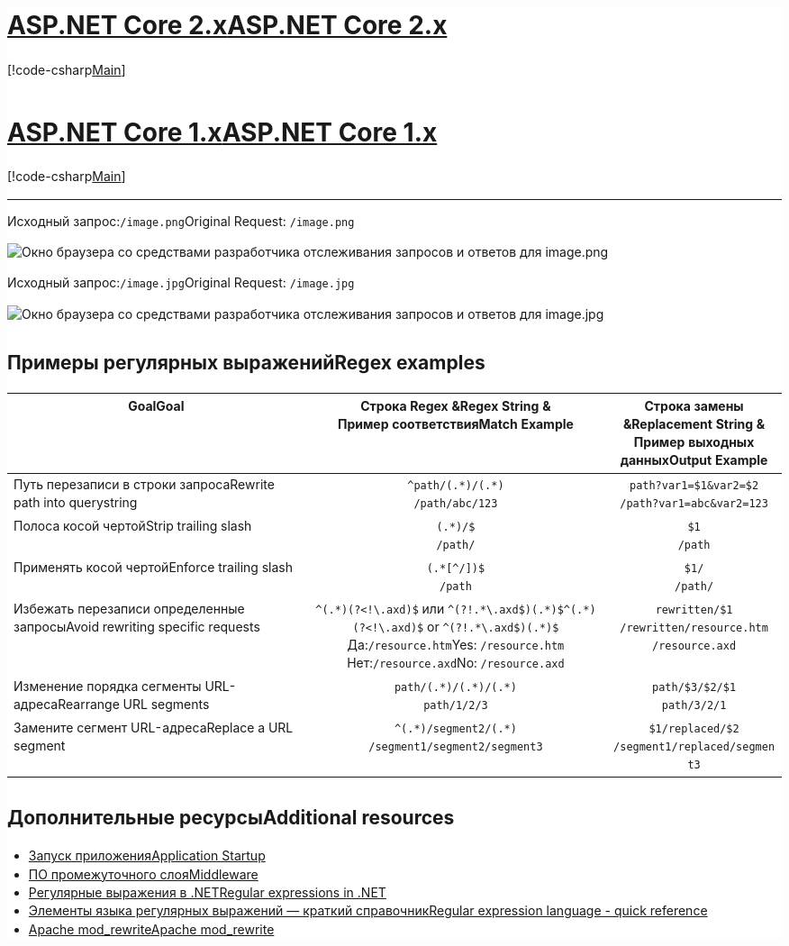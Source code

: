 # <a name="aspnet-core-2xtabaspnetcore2x"></a>[<span data-ttu-id="d92a7-379">ASP.NET Core 2.x</span><span class="sxs-lookup"><span data-stu-id="d92a7-379">ASP.NET Core 2.x</span></span>](#tab/aspnetcore2x)

[!code-csharp[Main](url-rewriting/samples/2.x/RewriteRules.cs?name=snippet2)]

# <a name="aspnet-core-1xtabaspnetcore1x"></a>[<span data-ttu-id="d92a7-380">ASP.NET Core 1.x</span><span class="sxs-lookup"><span data-stu-id="d92a7-380">ASP.NET Core 1.x</span></span>](#tab/aspnetcore1x)

[!code-csharp[Main](url-rewriting/samples/1.x/RewriteRule.cs?name=snippet1)]

---

<span data-ttu-id="d92a7-381">Исходный запрос:`/image.png`</span><span class="sxs-lookup"><span data-stu-id="d92a7-381">Original Request: `/image.png`</span></span>

![Окно браузера со средствами разработчика отслеживания запросов и ответов для image.png](url-rewriting/_static/add_redirect_png_requests.png)

<span data-ttu-id="d92a7-383">Исходный запрос:`/image.jpg`</span><span class="sxs-lookup"><span data-stu-id="d92a7-383">Original Request: `/image.jpg`</span></span>

![Окно браузера со средствами разработчика отслеживания запросов и ответов для image.jpg](url-rewriting/_static/add_redirect_jpg_requests.png)

## <a name="regex-examples"></a><span data-ttu-id="d92a7-385">Примеры регулярных выражений</span><span class="sxs-lookup"><span data-stu-id="d92a7-385">Regex examples</span></span>

| <span data-ttu-id="d92a7-386">Goal</span><span class="sxs-lookup"><span data-stu-id="d92a7-386">Goal</span></span> | <span data-ttu-id="d92a7-387">Строка Regex &</span><span class="sxs-lookup"><span data-stu-id="d92a7-387">Regex String &</span></span><br><span data-ttu-id="d92a7-388">Пример соответствия</span><span class="sxs-lookup"><span data-stu-id="d92a7-388">Match Example</span></span> | <span data-ttu-id="d92a7-389">Строка замены &</span><span class="sxs-lookup"><span data-stu-id="d92a7-389">Replacement String &</span></span><br><span data-ttu-id="d92a7-390">Пример выходных данных</span><span class="sxs-lookup"><span data-stu-id="d92a7-390">Output Example</span></span> |
| ---- | :-----------------------------: | :------------------------------------: |
| <span data-ttu-id="d92a7-391">Путь перезаписи в строки запроса</span><span class="sxs-lookup"><span data-stu-id="d92a7-391">Rewrite path into querystring</span></span> | `^path/(.*)/(.*)`<br>`/path/abc/123` | `path?var1=$1&var2=$2`<br>`/path?var1=abc&var2=123` |
| <span data-ttu-id="d92a7-392">Полоса косой чертой</span><span class="sxs-lookup"><span data-stu-id="d92a7-392">Strip trailing slash</span></span> | `(.*)/$`<br>`/path/` | `$1`<br>`/path` |
| <span data-ttu-id="d92a7-393">Применять косой чертой</span><span class="sxs-lookup"><span data-stu-id="d92a7-393">Enforce trailing slash</span></span> | `(.*[^/])$`<br>`/path` | `$1/`<br>`/path/` |
| <span data-ttu-id="d92a7-394">Избежать перезаписи определенные запросы</span><span class="sxs-lookup"><span data-stu-id="d92a7-394">Avoid rewriting specific requests</span></span> | <span data-ttu-id="d92a7-395">`^(.*)(?<!\.axd)$` или `^(?!.*\.axd$)(.*)$`</span><span class="sxs-lookup"><span data-stu-id="d92a7-395">`^(.*)(?<!\.axd)$` or `^(?!.*\.axd$)(.*)$`</span></span><br><span data-ttu-id="d92a7-396">Да:`/resource.htm`</span><span class="sxs-lookup"><span data-stu-id="d92a7-396">Yes: `/resource.htm`</span></span><br><span data-ttu-id="d92a7-397">Нет:`/resource.axd`</span><span class="sxs-lookup"><span data-stu-id="d92a7-397">No: `/resource.axd`</span></span> | `rewritten/$1`<br>`/rewritten/resource.htm`<br>`/resource.axd` |
| <span data-ttu-id="d92a7-398">Изменение порядка сегменты URL-адреса</span><span class="sxs-lookup"><span data-stu-id="d92a7-398">Rearrange URL segments</span></span> | `path/(.*)/(.*)/(.*)`<br>`path/1/2/3` | `path/$3/$2/$1`<br>`path/3/2/1` |
| <span data-ttu-id="d92a7-399">Замените сегмент URL-адреса</span><span class="sxs-lookup"><span data-stu-id="d92a7-399">Replace a URL segment</span></span> | `^(.*)/segment2/(.*)`<br>`/segment1/segment2/segment3` | `$1/replaced/$2`<br>`/segment1/replaced/segment3` |

## <a name="additional-resources"></a><span data-ttu-id="d92a7-400">Дополнительные ресурсы</span><span class="sxs-lookup"><span data-stu-id="d92a7-400">Additional resources</span></span>
* [<span data-ttu-id="d92a7-401">Запуск приложения</span><span class="sxs-lookup"><span data-stu-id="d92a7-401">Application Startup</span></span>](startup.md)
* [<span data-ttu-id="d92a7-402">ПО промежуточного слоя</span><span class="sxs-lookup"><span data-stu-id="d92a7-402">Middleware</span></span>](middleware.md)
* [<span data-ttu-id="d92a7-403">Регулярные выражения в .NET</span><span class="sxs-lookup"><span data-stu-id="d92a7-403">Regular expressions in .NET</span></span>](/dotnet/articles/standard/base-types/regular-expressions)
* [<span data-ttu-id="d92a7-404">Элементы языка регулярных выражений — краткий справочник</span><span class="sxs-lookup"><span data-stu-id="d92a7-404">Regular expression language - quick reference</span></span>](/dotnet/articles/standard/base-types/quick-ref)
* [<span data-ttu-id="d92a7-405">Apache mod_rewrite</span><span class="sxs-lookup"><span data-stu-id="d92a7-405">Apache mod_rewrite</span></span>](https://httpd.apache.org/docs/2.4/rewrite/)